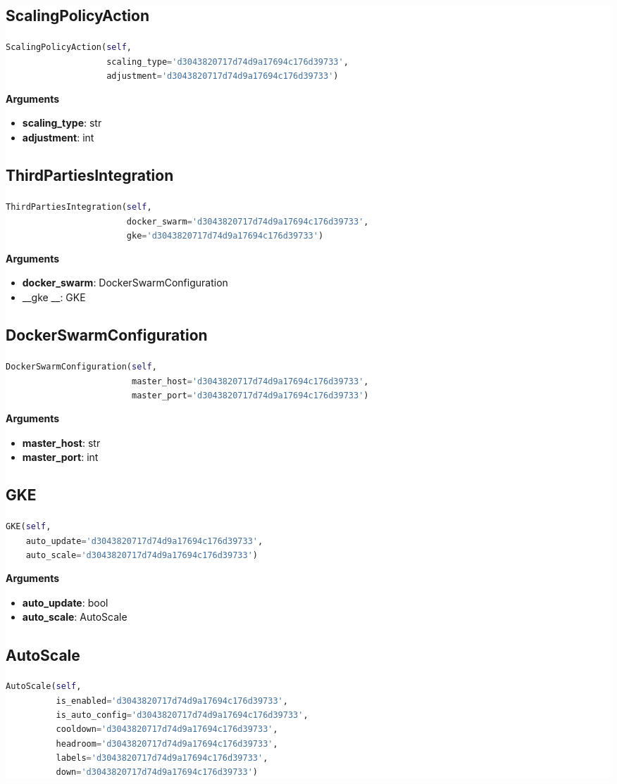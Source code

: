 <h2 id="spotinst_sdk2.models.elastigroup.gcp.ScalingPolicyAction">ScalingPolicyAction</h2>

```python
ScalingPolicyAction(self,
                    scaling_type='d3043820717d74d9a17694c176d39733',
                    adjustment='d3043820717d74d9a17694c176d39733')
```

__Arguments__

- __scaling_type__: str
- __adjustment__: int

<h2 id="spotinst_sdk2.models.elastigroup.gcp.ThirdPartiesIntegration">ThirdPartiesIntegration</h2>

```python
ThirdPartiesIntegration(self,
                        docker_swarm='d3043820717d74d9a17694c176d39733',
                        gke='d3043820717d74d9a17694c176d39733')
```

__Arguments__

- __docker_swarm__: DockerSwarmConfiguration
- __gke __: GKE

<h2 id="spotinst_sdk2.models.elastigroup.gcp.DockerSwarmConfiguration">DockerSwarmConfiguration</h2>

```python
DockerSwarmConfiguration(self,
                         master_host='d3043820717d74d9a17694c176d39733',
                         master_port='d3043820717d74d9a17694c176d39733')
```

__Arguments__

- __master_host__: str
- __master_port__: int

<h2 id="spotinst_sdk2.models.elastigroup.gcp.GKE">GKE</h2>

```python
GKE(self,
    auto_update='d3043820717d74d9a17694c176d39733',
    auto_scale='d3043820717d74d9a17694c176d39733')
```

__Arguments__

- __auto_update__: bool
- __auto_scale__: AutoScale

<h2 id="spotinst_sdk2.models.elastigroup.gcp.AutoScale">AutoScale</h2>

```python
AutoScale(self,
          is_enabled='d3043820717d74d9a17694c176d39733',
          is_auto_config='d3043820717d74d9a17694c176d39733',
          cooldown='d3043820717d74d9a17694c176d39733',
          headroom='d3043820717d74d9a17694c176d39733',
          labels='d3043820717d74d9a17694c176d39733',
          down='d3043820717d74d9a17694c176d39733')
```
